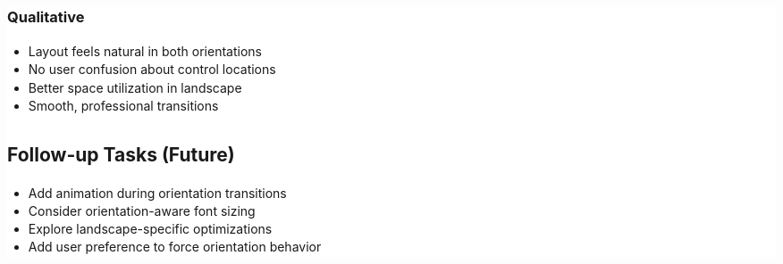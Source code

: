 ### Qualitative
- Layout feels natural in both orientations
- No user confusion about control locations
- Better space utilization in landscape
- Smooth, professional transitions

## Follow-up Tasks (Future)

- Add animation during orientation transitions
- Consider orientation-aware font sizing
- Explore landscape-specific optimizations
- Add user preference to force orientation behavior
